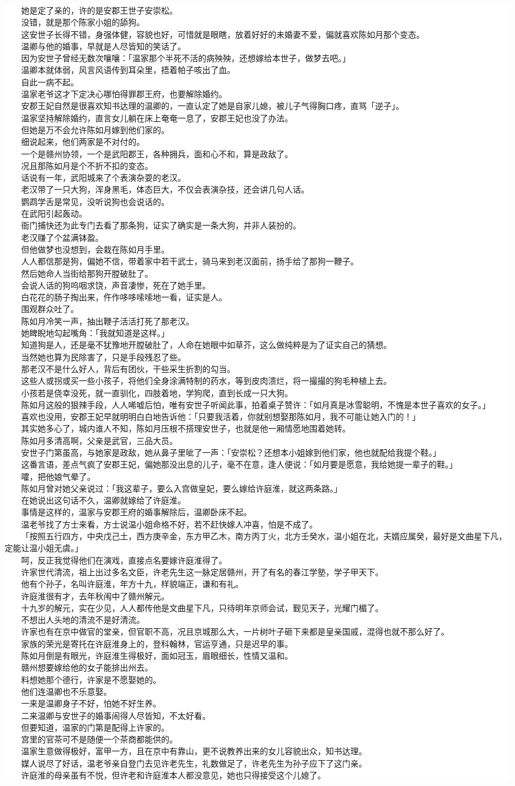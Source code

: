 &emsp;&emsp;她是定了亲的，许的是安郡王世子安崇松。  
&emsp;&emsp;没错，就是那个陈家小姐的舔狗。  
&emsp;&emsp;这安世子长得不错，身强体健，容貌也好，可惜就是眼瞎，放着好好的未婚妻不爱，偏就喜欢陈如月那个变态。  
&emsp;&emsp;温卿与他的婚事，早就是人尽皆知的笑话了。  
&emsp;&emsp;因为安世子曾经无数次嚷嚷：「温家那个半死不活的病殃殃，还想嫁给本世子，做梦去吧。」  
&emsp;&emsp;温卿本就体弱，风言风语传到耳朵里，捂着帕子咳出了血。  
&emsp;&emsp;自此一病不起。  
&emsp;&emsp;温家老爷这才下定决心哪怕得罪郡王府，也要解除婚约。  
&emsp;&emsp;安郡王妃自然是很喜欢知书达理的温卿的，一直认定了她是自家儿媳，被儿子气得胸口疼，直骂「逆子」。  
&emsp;&emsp;温家坚持解除婚约，直言女儿躺在床上奄奄一息了，安郡王妃也没了办法。  
&emsp;&emsp;但她是万不会允许陈如月嫁到他们家的。  
&emsp;&emsp;细说起来，他们两家是不对付的。  
&emsp;&emsp;一个是赣州协领，一个是武阳郡王，各种拥兵，面和心不和，算是政敌了。  
&emsp;&emsp;况且那陈如月是个不折不扣的变态。  
&emsp;&emsp;话说有一年，武阳城来了个表演杂耍的老汉。  
&emsp;&emsp;老汉带了一只大狗，浑身黑毛，体态巨大，不仅会表演杂技，还会讲几句人话。  
&emsp;&emsp;鹦鹉学舌是常见，没听说狗也会说话的。  
&emsp;&emsp;在武阳引起轰动。  
&emsp;&emsp;衙门捕快还为此专门去看了那条狗，证实了确实是一条大狗，并非人装扮的。  
&emsp;&emsp;老汉赚了个盆满钵盈。  
&emsp;&emsp;但他做梦也没想到，会栽在陈如月手里。  
&emsp;&emsp;人人都信那是狗，偏她不信，带着家中若干武士，骑马来到老汉面前，扬手给了那狗一鞭子。  
&emsp;&emsp;然后她命人当街给那狗开膛破肚了。  
&emsp;&emsp;会说人话的狗呜咽求饶，声音凄惨，死在了她手里。  
&emsp;&emsp;白花花的肠子掏出来，仵作哆哆嗦嗦地一看，证实是人。  
&emsp;&emsp;围观群众吐了。  
&emsp;&emsp;陈如月冷笑一声，抽出鞭子活活打死了那老汉。  
&emsp;&emsp;她睥睨地勾起嘴角：「我就知道是这样。」  
&emsp;&emsp;知道狗是人，还是毫不犹豫地开膛破肚了，人命在她眼中如草芥，这么做纯粹是为了证实自己的猜想。  
&emsp;&emsp;当然她也算为民除害了，只是手段残忍了些。  
&emsp;&emsp;那老汉不是什么好人，背后有团伙，干些采生折割的勾当。  
&emsp;&emsp;这些人或拐或买一些小孩子，将他们全身涂满特制的药水，等到皮肉溃烂，将一撮撮的狗毛种植上去。  
&emsp;&emsp;小孩若是侥幸没死，就一直驯化，四肢着地，学狗爬，直到长成一只大狗。  
&emsp;&emsp;陈如月这般的狠辣手段，人人唏嘘后怕，唯有安世子听闻此事，拍着桌子赞许：「如月真是冰雪聪明，不愧是本世子喜欢的女子。」  
&emsp;&emsp;喜欢也没用，安郡王妃早就明明白白地告诉他：「只要我活着，你就别想娶那陈如月，我不可能让她入门的！」  
&emsp;&emsp;其实她多心了，城内谁人不知，陈如月压根不搭理安世子，也就是他一厢情愿地围着她转。  
&emsp;&emsp;陈如月多清高啊，父亲是武官，三品大员。  
&emsp;&emsp;安世子门第虽高，与她家是政敌，她从鼻子里呲了一声：「安崇松？还想本小姐嫁到他们家，他也就配给我提个鞋。」  
&emsp;&emsp;这番言语，差点气疯了安郡王妃，偏她那没出息的儿子，毫不在意，逢人便说：「如月要是愿意，我给她提一辈子的鞋。」  
&emsp;&emsp;嚯，把他娘气晕了。  
&emsp;&emsp;陈如月曾对她父亲说过：「我这辈子，要么入宫做皇妃，要么嫁给许庭淮，就这两条路。」  
&emsp;&emsp;在她说出这句话不久，温卿就嫁给了许庭淮。  
&emsp;&emsp;事情是这样的，温家与安郡王府的婚事解除后，温卿卧床不起。  
&emsp;&emsp;温老爷找了方士来看，方士说温小姐命格不好，若不赶快嫁人冲喜，怕是不成了。  
&emsp;&emsp;「按照五行四方，中央戊己土，西方庚辛金，东方甲乙木，南方丙丁火，北方壬癸水，温小姐在北，夫婿应属癸，最好是文曲星下凡，定能让温小姐无虞。」  
&emsp;&emsp;呵，反正我觉得他们在演戏，直接点名要嫁许庭淮得了。  
&emsp;&emsp;许家世代清流，祖上出过多名文臣，许老先生这一脉定居赣州，开了有名的春江学塾，学子甲天下。  
&emsp;&emsp;他有个孙子，名叫许庭淮，年方十九，样貌端正，谦和有礼。  
&emsp;&emsp;许庭淮很有才，去年秋闱中了赣州解元。  
&emsp;&emsp;十九岁的解元，实在少见，人人都传他是文曲星下凡，只待明年京师会试，觐见天子，光耀门楣了。  
&emsp;&emsp;不想出人头地的清流不是好清流。  
&emsp;&emsp;许家也有在京中做官的堂亲，但官职不高，况且京城那么大，一片树叶子砸下来都是皇亲国戚，混得也就不那么好了。  
&emsp;&emsp;家族的荣光是寄托在许庭淮身上的，登科翰林，官运亨通，只是迟早的事。  
&emsp;&emsp;陈如月倒是有眼光，许庭淮生得极好，面如冠玉，眉眼细长，性情又温和。  
&emsp;&emsp;赣州想要嫁给他的女子能排出州去。  
&emsp;&emsp;料想她那个德行，许家是不愿娶她的。  
&emsp;&emsp;他们连温卿也不乐意娶。  
&emsp;&emsp;一来是温卿身子不好，怕她不好生养。  
&emsp;&emsp;二来温卿与安世子的婚事闹得人尽皆知，不太好看。  
&emsp;&emsp;但要知道，温家的门第是配得上许家的。  
&emsp;&emsp;宫里的官茶可不是随便一个茶商都能供的。  
&emsp;&emsp;温家生意做得极好，富甲一方，且在京中有靠山，更不说教养出来的女儿容貌出众，知书达理。  
&emsp;&emsp;媒人说尽了好话，温老爷亲自登门去见许老先生，礼数做足了，许老先生为孙子应下了这门亲。  
&emsp;&emsp;许庭淮的母亲虽有不悦，但许老和许庭淮本人都没意见，她也只得接受这个儿媳了。  